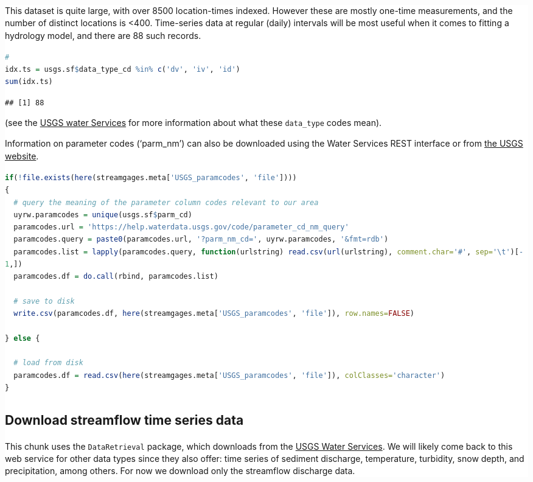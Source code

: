 This dataset is quite large, with over 8500 location-times indexed.
However these are mostly one-time measurements, and the number of
distinct locations is \<400. Time-series data at regular (daily)
intervals will be most useful when it comes to fitting a hydrology
model, and there are 88 such records.

``` r
# 
idx.ts = usgs.sf$data_type_cd %in% c('dv', 'iv', 'id')
sum(idx.ts)
```

    ## [1] 88

(see the [USGS water
Services](https://waterservices.usgs.gov/rest/Site-Service.html#outputDataTypeCd)
for more information about what these `data_type` codes mean).

Information on parameter codes (‘parm\_nm’) can also be downloaded using
the Water Services REST interface or from [the USGS
website](https://help.waterdata.usgs.gov/codes-and-parameters/parameters).

``` r
if(!file.exists(here(streamgages.meta['USGS_paramcodes', 'file'])))
{
  # query the meaning of the parameter column codes relevant to our area
  uyrw.paramcodes = unique(usgs.sf$parm_cd)
  paramcodes.url = 'https://help.waterdata.usgs.gov/code/parameter_cd_nm_query'
  paramcodes.query = paste0(paramcodes.url, '?parm_nm_cd=', uyrw.paramcodes, '&fmt=rdb')
  paramcodes.list = lapply(paramcodes.query, function(urlstring) read.csv(url(urlstring), comment.char='#', sep='\t')[-1,])
  paramcodes.df = do.call(rbind, paramcodes.list)
  
  # save to disk
  write.csv(paramcodes.df, here(streamgages.meta['USGS_paramcodes', 'file']), row.names=FALSE)
  
} else {
  
  # load from disk 
  paramcodes.df = read.csv(here(streamgages.meta['USGS_paramcodes', 'file']), colClasses='character')
}
```

## Download streamflow time series data

This chunk uses the `DataRetrieval` package, which downloads from the
[USGS Water Services](https://waterservices.usgs.gov/). We will likely
come back to this web service for other data types since they also
offer: time series of sediment discharge, temperature, turbidity, snow
depth, and precipitation, among others. For now we download only the
streamflow discharge data.
